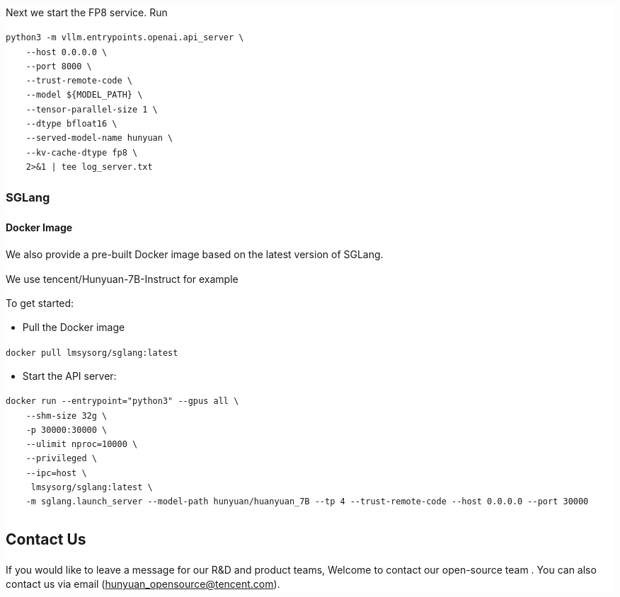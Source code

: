 
Next we start the FP8 service. Run
```shell
python3 -m vllm.entrypoints.openai.api_server \
    --host 0.0.0.0 \
    --port 8000 \
    --trust-remote-code \
    --model ${MODEL_PATH} \
    --tensor-parallel-size 1 \
    --dtype bfloat16 \
    --served-model-name hunyuan \
    --kv-cache-dtype fp8 \
    2>&1 | tee log_server.txt
```




### SGLang

#### Docker Image 

We also provide a pre-built Docker image based on the latest version of SGLang.

We use tencent/Hunyuan-7B-Instruct for example

To get started:

- Pull the Docker image

```
docker pull lmsysorg/sglang:latest
```

- Start the API server:

```
docker run --entrypoint="python3" --gpus all \
    --shm-size 32g \
    -p 30000:30000 \
    --ulimit nproc=10000 \
    --privileged \
    --ipc=host \
     lmsysorg/sglang:latest \
    -m sglang.launch_server --model-path hunyuan/huanyuan_7B --tp 4 --trust-remote-code --host 0.0.0.0 --port 30000
```


## Contact Us

If you would like to leave a message for our R&D and product teams, Welcome to contact our open-source team . You can also contact us via email (hunyuan_opensource@tencent.com).
